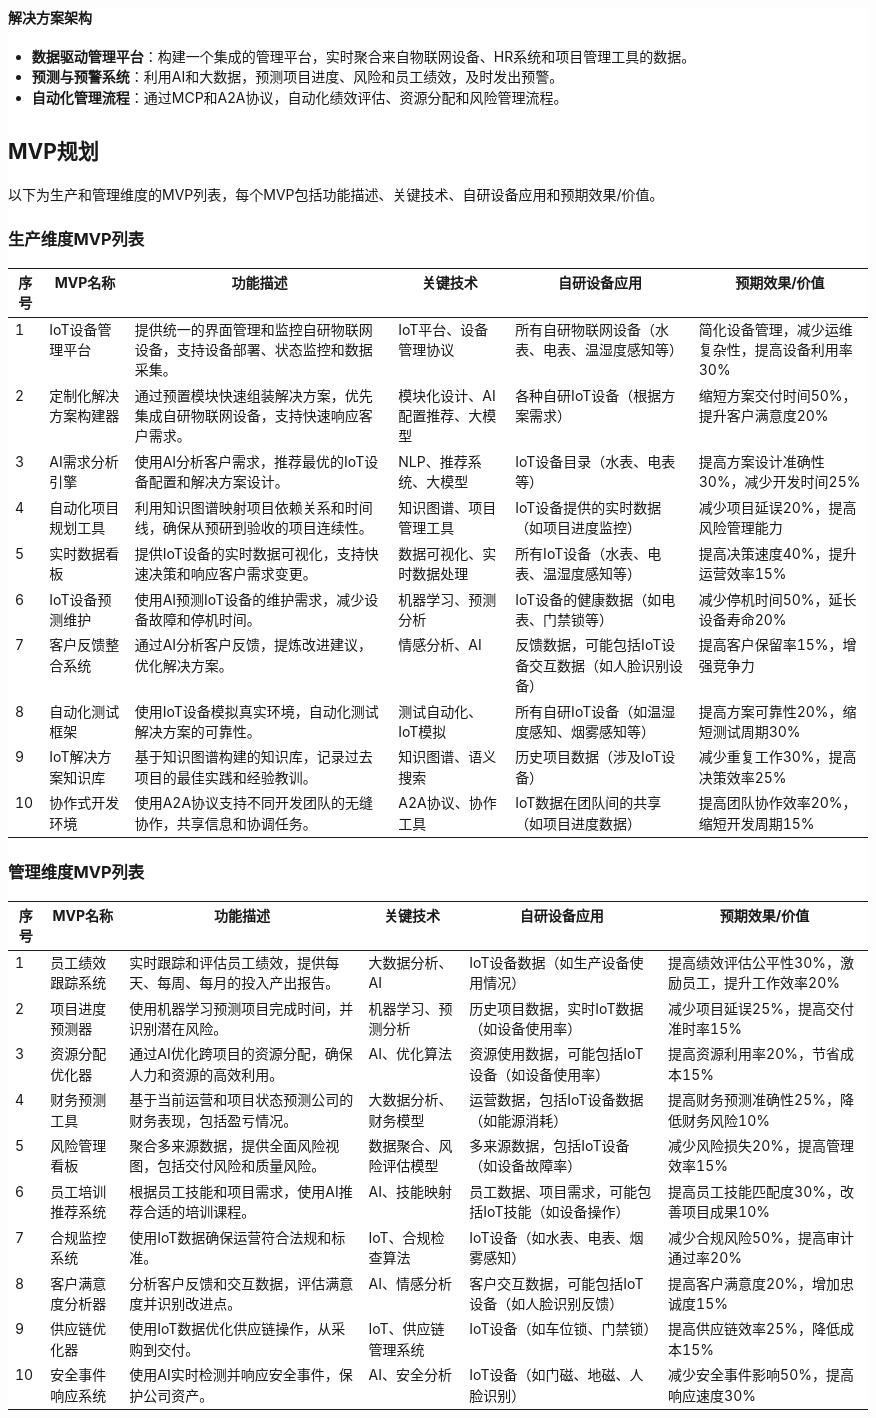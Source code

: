#### 解决方案架构
- **数据驱动管理平台**：构建一个集成的管理平台，实时聚合来自物联网设备、HR系统和项目管理工具的数据。
- **预测与预警系统**：利用AI和大数据，预测项目进度、风险和员工绩效，及时发出预警。
- **自动化管理流程**：通过MCP和A2A协议，自动化绩效评估、资源分配和风险管理流程。

## MVP规划

以下为生产和管理维度的MVP列表，每个MVP包括功能描述、关键技术、自研设备应用和预期效果/价值。

### 生产维度MVP列表

| 序号 | MVP名称 | 功能描述 | 关键技术 | 自研设备应用 | 预期效果/价值 |
|------|--------|----------|----------|--------------|--------------|
| 1    | IoT设备管理平台 | 提供统一的界面管理和监控自研物联网设备，支持设备部署、状态监控和数据采集。 | IoT平台、设备管理协议 | 所有自研物联网设备（水表、电表、温湿度感知等） | 简化设备管理，减少运维复杂性，提高设备利用率30% |
| 2    | 定制化解决方案构建器 | 通过预置模块快速组装解决方案，优先集成自研物联网设备，支持快速响应客户需求。 | 模块化设计、AI配置推荐、大模型 | 各种自研IoT设备（根据方案需求） | 缩短方案交付时间50%，提升客户满意度20% |
| 3    | AI需求分析引擎 | 使用AI分析客户需求，推荐最优的IoT设备配置和解决方案设计。 | NLP、推荐系统、大模型 | IoT设备目录（水表、电表等） | 提高方案设计准确性30%，减少开发时间25% |
| 4    | 自动化项目规划工具 | 利用知识图谱映射项目依赖关系和时间线，确保从预研到验收的项目连续性。 | 知识图谱、项目管理工具 | IoT设备提供的实时数据（如项目进度监控） | 减少项目延误20%，提高风险管理能力 |
| 5    | 实时数据看板 | 提供IoT设备的实时数据可视化，支持快速决策和响应客户需求变更。 | 数据可视化、实时数据处理 | 所有IoT设备（水表、电表、温湿度感知等） | 提高决策速度40%，提升运营效率15% |
| 6    | IoT设备预测维护 | 使用AI预测IoT设备的维护需求，减少设备故障和停机时间。 | 机器学习、预测分析 | IoT设备的健康数据（如电表、门禁锁等） | 减少停机时间50%，延长设备寿命20% |
| 7    | 客户反馈整合系统 | 通过AI分析客户反馈，提炼改进建议，优化解决方案。 | 情感分析、AI | 反馈数据，可能包括IoT设备交互数据（如人脸识别设备） | 提高客户保留率15%，增强竞争力 |
| 8    | 自动化测试框架 | 使用IoT设备模拟真实环境，自动化测试解决方案的可靠性。 | 测试自动化、IoT模拟 | 所有自研IoT设备（如温湿度感知、烟雾感知等） | 提高方案可靠性20%，缩短测试周期30% |
| 9    | IoT解决方案知识库 | 基于知识图谱构建的知识库，记录过去项目的最佳实践和经验教训。 | 知识图谱、语义搜索 | 历史项目数据（涉及IoT设备） | 减少重复工作30%，提高决策效率25% |
| 10   | 协作式开发环境 | 使用A2A协议支持不同开发团队的无缝协作，共享信息和协调任务。 | A2A协议、协作工具 | IoT数据在团队间的共享（如项目进度数据） | 提高团队协作效率20%，缩短开发周期15% |

### 管理维度MVP列表

| 序号 | MVP名称 | 功能描述 | 关键技术 | 自研设备应用 | 预期效果/价值 |
|------|--------|----------|----------|--------------|--------------|
| 1    | 员工绩效跟踪系统 | 实时跟踪和评估员工绩效，提供每天、每周、每月的投入产出报告。 | 大数据分析、AI | IoT设备数据（如生产设备使用情况） | 提高绩效评估公平性30%，激励员工，提升工作效率20% |
| 2    | 项目进度预测器 | 使用机器学习预测项目完成时间，并识别潜在风险。 | 机器学习、预测分析 | 历史项目数据，实时IoT数据（如设备使用率） | 减少项目延误25%，提高交付准时率15% |
| 3    | 资源分配优化器 | 通过AI优化跨项目的资源分配，确保人力和资源的高效利用。 | AI、优化算法 | 资源使用数据，可能包括IoT设备（如设备使用率） | 提高资源利用率20%，节省成本15% |
| 4    | 财务预测工具 | 基于当前运营和项目状态预测公司的财务表现，包括盈亏情况。 | 大数据分析、财务模型 | 运营数据，包括IoT设备数据（如能源消耗） | 提高财务预测准确性25%，降低财务风险10% |
| 5    | 风险管理看板 | 聚合多来源数据，提供全面风险视图，包括交付风险和质量风险。 | 数据聚合、风险评估模型 | 多来源数据，包括IoT设备（如设备故障率） | 减少风险损失20%，提高管理效率15% |
| 6    | 员工培训推荐系统 | 根据员工技能和项目需求，使用AI推荐合适的培训课程。 | AI、技能映射 | 员工数据、项目需求，可能包括IoT技能（如设备操作） | 提高员工技能匹配度30%，改善项目成果10% |
| 7    | 合规监控系统 | 使用IoT数据确保运营符合法规和标准。 | IoT、合规检查算法 | IoT设备（如水表、电表、烟雾感知） | 减少合规风险50%，提高审计通过率20% |
| 8    | 客户满意度分析器 | 分析客户反馈和交互数据，评估满意度并识别改进点。 | AI、情感分析 | 客户交互数据，可能包括IoT设备（如人脸识别反馈） | 提高客户满意度20%，增加忠诚度15% |
| 9    | 供应链优化器 | 使用IoT数据优化供应链操作，从采购到交付。 | IoT、供应链管理系统 | IoT设备（如车位锁、门禁锁） | 提高供应链效率25%，降低成本15% |
| 10   | 安全事件响应系统 | 使用AI实时检测并响应安全事件，保护公司资产。 | AI、安全分析 | IoT设备（如门磁、地磁、人脸识别） | 减少安全事件影响50%，提高响应速度30% |
